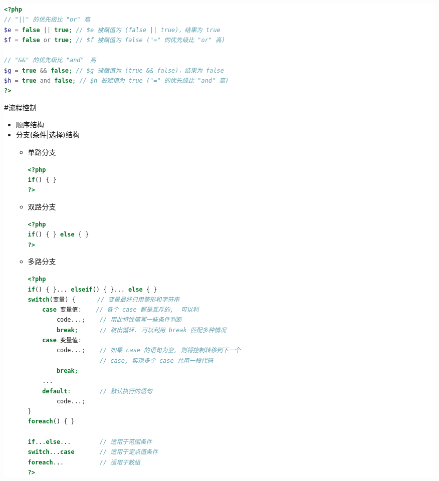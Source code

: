 ```php
<?php
// "||" 的优先级比 "or" 高
$e = false || true; // $e 被赋值为 (false || true)，结果为 true
$f = false or true; // $f 被赋值为 false ("=" 的优先级比 "or" 高)

// "&&" 的优先级比 "and"　高
$g = true && false; // $g 被赋值为 (true && false)，结果为 false
$h = true and false; // $h 被赋值为 true ("=" 的优先级比 "and" 高)
?>
```

#流程控制

- 顺序结构
- 分支(条件|选择)结构
    + 单路分支

        ```php
        <?php
        if() { }
        ?>
        ```

    + 双路分支

        ```php
        <?php
        if() { } else { }
        ?>
        ```

    + 多路分支

        ```php
        <?php
        if() { }... elseif() { }... else { }
        switch(变量) {      // 变量最好只用整形和字符串
            case 变量值:    // 各个 case 都是互斥的,  可以利
                code...;    // 用此特性简写一些条件判断
                break;      // 跳出循环. 可以利用 break 匹配多种情况
            case 变量值:
                code...;    // 如果 case 的语句为空, 则将控制转移到下一个 
                            // case, 实现多个 case 共用一段代码
                break;
            ...
            default:        // 默认执行的语句
                code...;
        }
        foreach() { }

        if...else...        // 适用于范围条件
        switch...case       // 适用于定点值条件
        foreach...          // 适用于数组
        ?>
        ```
